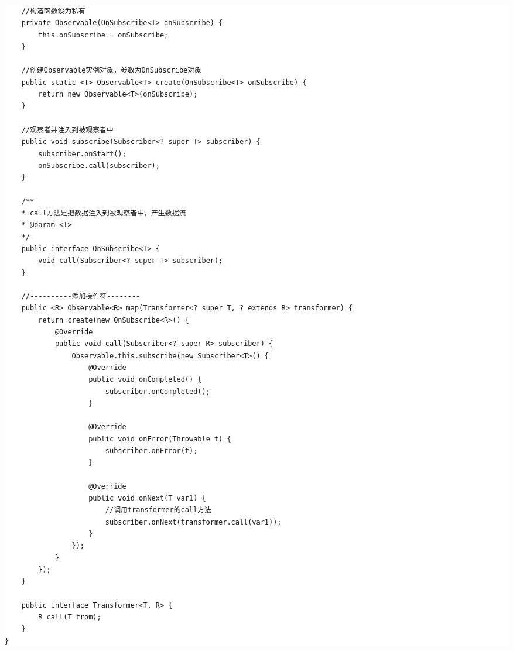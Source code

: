         //构造函数设为私有
        private Observable(OnSubscribe<T> onSubscribe) {
            this.onSubscribe = onSubscribe;
        }

        //创建Observable实例对象，参数为OnSubscribe对象
        public static <T> Observable<T> create(OnSubscribe<T> onSubscribe) {
            return new Observable<T>(onSubscribe);
        }

        //观察者并注入到被观察者中
        public void subscribe(Subscriber<? super T> subscriber) {
            subscriber.onStart();
            onSubscribe.call(subscriber);
        }

        /**
        * call方法是把数据注入到被观察者中，产生数据流
        * @param <T>
        */
        public interface OnSubscribe<T> {
            void call(Subscriber<? super T> subscriber);
        }

        //----------添加操作符--------
        public <R> Observable<R> map(Transformer<? super T, ? extends R> transformer) {
            return create(new OnSubscribe<R>() {
                @Override
                public void call(Subscriber<? super R> subscriber) {
                    Observable.this.subscribe(new Subscriber<T>() {
                        @Override
                        public void onCompleted() {
                            subscriber.onCompleted();
                        }

                        @Override
                        public void onError(Throwable t) {
                            subscriber.onError(t);
                        }

                        @Override
                        public void onNext(T var1) {
                            //调用transformer的call方法
                            subscriber.onNext(transformer.call(var1));
                        }
                    });
                }
            });
        }

        public interface Transformer<T, R> {
            R call(T from);
        }
    }
